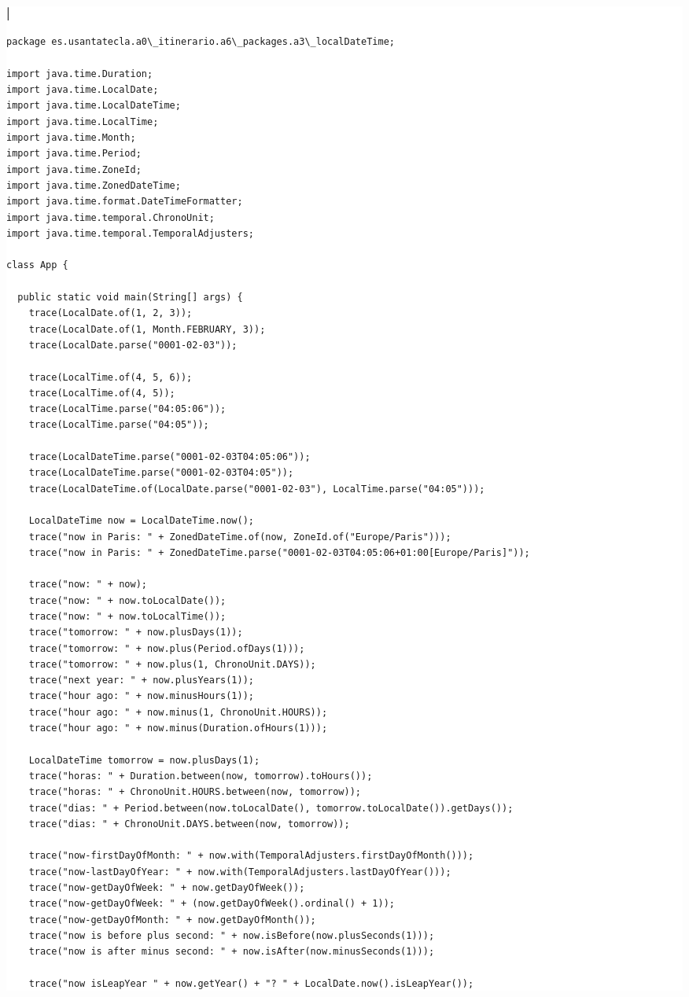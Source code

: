  | 


```
package es.usantatecla.a0\_itinerario.a6\_packages.a3\_localDateTime;

import java.time.Duration;
import java.time.LocalDate;
import java.time.LocalDateTime;
import java.time.LocalTime;
import java.time.Month;
import java.time.Period;
import java.time.ZoneId;
import java.time.ZonedDateTime;
import java.time.format.DateTimeFormatter;
import java.time.temporal.ChronoUnit;
import java.time.temporal.TemporalAdjusters;

class App {

  public static void main(String[] args) {
    trace(LocalDate.of(1, 2, 3));
    trace(LocalDate.of(1, Month.FEBRUARY, 3));
    trace(LocalDate.parse("0001-02-03"));

    trace(LocalTime.of(4, 5, 6));
    trace(LocalTime.of(4, 5));
    trace(LocalTime.parse("04:05:06"));
    trace(LocalTime.parse("04:05"));

    trace(LocalDateTime.parse("0001-02-03T04:05:06"));
    trace(LocalDateTime.parse("0001-02-03T04:05"));
    trace(LocalDateTime.of(LocalDate.parse("0001-02-03"), LocalTime.parse("04:05")));

    LocalDateTime now = LocalDateTime.now();
    trace("now in Paris: " + ZonedDateTime.of(now, ZoneId.of("Europe/Paris")));
    trace("now in Paris: " + ZonedDateTime.parse("0001-02-03T04:05:06+01:00[Europe/Paris]"));

    trace("now: " + now);
    trace("now: " + now.toLocalDate());
    trace("now: " + now.toLocalTime());
    trace("tomorrow: " + now.plusDays(1));
    trace("tomorrow: " + now.plus(Period.ofDays(1)));
    trace("tomorrow: " + now.plus(1, ChronoUnit.DAYS));
    trace("next year: " + now.plusYears(1));
    trace("hour ago: " + now.minusHours(1));
    trace("hour ago: " + now.minus(1, ChronoUnit.HOURS));
    trace("hour ago: " + now.minus(Duration.ofHours(1)));

    LocalDateTime tomorrow = now.plusDays(1);
    trace("horas: " + Duration.between(now, tomorrow).toHours());
    trace("horas: " + ChronoUnit.HOURS.between(now, tomorrow));
    trace("dias: " + Period.between(now.toLocalDate(), tomorrow.toLocalDate()).getDays());
    trace("dias: " + ChronoUnit.DAYS.between(now, tomorrow));

    trace("now-firstDayOfMonth: " + now.with(TemporalAdjusters.firstDayOfMonth()));
    trace("now-lastDayOfYear: " + now.with(TemporalAdjusters.lastDayOfYear()));
    trace("now-getDayOfWeek: " + now.getDayOfWeek());
    trace("now-getDayOfWeek: " + (now.getDayOfWeek().ordinal() + 1));
    trace("now-getDayOfMonth: " + now.getDayOfMonth());
    trace("now is before plus second: " + now.isBefore(now.plusSeconds(1)));
    trace("now is after minus second: " + now.isAfter(now.minusSeconds(1)));

    trace("now isLeapYear " + now.getYear() + "? " + LocalDate.now().isLeapYear());
```